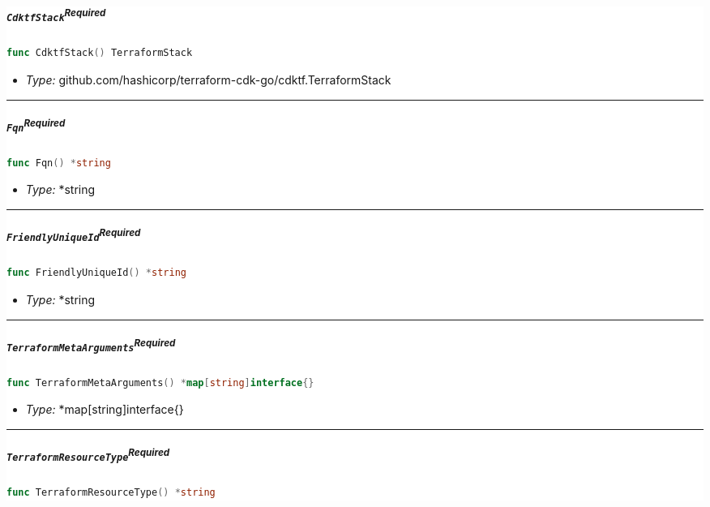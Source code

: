 
##### `CdktfStack`<sup>Required</sup> <a name="CdktfStack" id="rhizo-co-terraform-provider-oci.dataOciDataSafeDiscoveryJobsResults.DataOciDataSafeDiscoveryJobsResults.property.cdktfStack"></a>

```go
func CdktfStack() TerraformStack
```

- *Type:* github.com/hashicorp/terraform-cdk-go/cdktf.TerraformStack

---

##### `Fqn`<sup>Required</sup> <a name="Fqn" id="rhizo-co-terraform-provider-oci.dataOciDataSafeDiscoveryJobsResults.DataOciDataSafeDiscoveryJobsResults.property.fqn"></a>

```go
func Fqn() *string
```

- *Type:* *string

---

##### `FriendlyUniqueId`<sup>Required</sup> <a name="FriendlyUniqueId" id="rhizo-co-terraform-provider-oci.dataOciDataSafeDiscoveryJobsResults.DataOciDataSafeDiscoveryJobsResults.property.friendlyUniqueId"></a>

```go
func FriendlyUniqueId() *string
```

- *Type:* *string

---

##### `TerraformMetaArguments`<sup>Required</sup> <a name="TerraformMetaArguments" id="rhizo-co-terraform-provider-oci.dataOciDataSafeDiscoveryJobsResults.DataOciDataSafeDiscoveryJobsResults.property.terraformMetaArguments"></a>

```go
func TerraformMetaArguments() *map[string]interface{}
```

- *Type:* *map[string]interface{}

---

##### `TerraformResourceType`<sup>Required</sup> <a name="TerraformResourceType" id="rhizo-co-terraform-provider-oci.dataOciDataSafeDiscoveryJobsResults.DataOciDataSafeDiscoveryJobsResults.property.terraformResourceType"></a>

```go
func TerraformResourceType() *string
```

